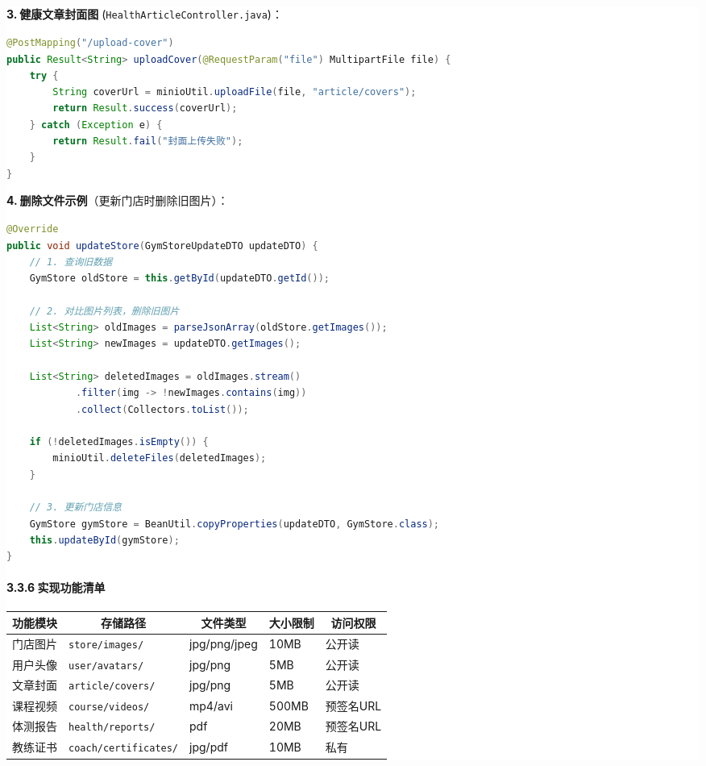 **3. 健康文章封面图** (`HealthArticleController.java`)：
```java
@PostMapping("/upload-cover")
public Result<String> uploadCover(@RequestParam("file") MultipartFile file) {
    try {
        String coverUrl = minioUtil.uploadFile(file, "article/covers");
        return Result.success(coverUrl);
    } catch (Exception e) {
        return Result.fail("封面上传失败");
    }
}
```

**4. 删除文件示例**（更新门店时删除旧图片）：
```java
@Override
public void updateStore(GymStoreUpdateDTO updateDTO) {
    // 1. 查询旧数据
    GymStore oldStore = this.getById(updateDTO.getId());

    // 2. 对比图片列表，删除旧图片
    List<String> oldImages = parseJsonArray(oldStore.getImages());
    List<String> newImages = updateDTO.getImages();

    List<String> deletedImages = oldImages.stream()
            .filter(img -> !newImages.contains(img))
            .collect(Collectors.toList());

    if (!deletedImages.isEmpty()) {
        minioUtil.deleteFiles(deletedImages);
    }

    // 3. 更新门店信息
    GymStore gymStore = BeanUtil.copyProperties(updateDTO, GymStore.class);
    this.updateById(gymStore);
}
```

#### 3.3.6 实现功能清单

| 功能模块 | 存储路径 | 文件类型 | 大小限制 | 访问权限 |
|---------|---------|---------|---------|---------|
| 门店图片 | `store/images/` | jpg/png/jpeg | 10MB | 公开读 |
| 用户头像 | `user/avatars/` | jpg/png | 5MB | 公开读 |
| 文章封面 | `article/covers/` | jpg/png | 5MB | 公开读 |
| 课程视频 | `course/videos/` | mp4/avi | 500MB | 预签名URL |
| 体测报告 | `health/reports/` | pdf | 20MB | 预签名URL |
| 教练证书 | `coach/certificates/` | jpg/pdf | 10MB | 私有 |
